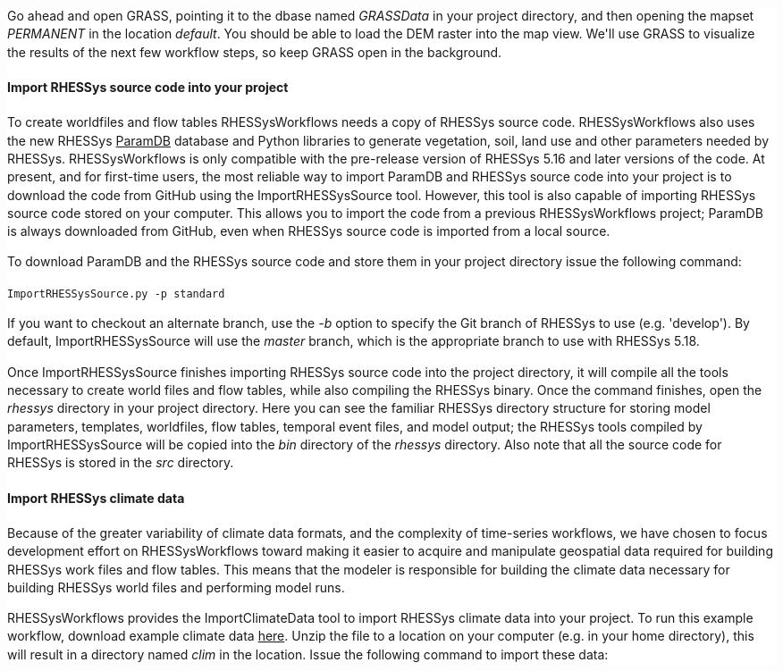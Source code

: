 Go ahead and open GRASS, pointing it to the dbase named *GRASSData* in 
your project directory, and then opening the mapset *PERMANENT* in 
the location *default*.  You should be able to load the DEM raster 
into the map view.  We'll use GRASS to visualize the results of the 
next few workflow steps, so keep GRASS open in the background.

#### Import RHESSys source code into your project

To create worldfiles and flow tables RHESSysWorkflows needs a copy of
RHESSys source code.  RHESSysWorkflows also uses the new RHESSys
[ParamDB](https://github.com/RHESSys/ParamDB) database and Python
libraries to generate vegetation, soil, land use and other parameters
needed by RHESSys.  RHESSysWorkflows is only compatible with the
pre-release version of RHESSys 5.16 and later versions of the code.
At present, and for first-time users, the most reliable way to import
ParamDB and RHESSys source code into your project is to download the
code from GitHub using the ImportRHESSysSource tool.  However, this
tool is also capable of importing RHESSys source code stored on your
computer.  This allows you to import the code from a previous
RHESSysWorkflows project; ParamDB is always downloaded from GitHub,
even when RHESSys source code is imported from a local source.

To download ParamDB and the RHESSys source code and store them in your
project directory issue the following command:

    ImportRHESSysSource.py -p standard

If you want to checkout an alternate branch, use the *-b* option to 
specify the Git branch of RHESSys to use (e.g. 'develop'). By default, 
ImportRHESSysSource will use the *master* branch, which is the appropriate 
branch to use with RHESSys 5.18.
	
Once ImportRHESSysSource finishes importing RHESSys source code into
the project directory, it will compile all the tools necessary to
create world files and flow tables, while also compiling the RHESSys
binary.  Once the command finishes, open the *rhessys* directory in
your project directory.  Here you can see the familiar RHESSys
directory structure for storing model parameters, templates,
worldfiles, flow tables, temporal event files, and model output; the
RHESSys tools compiled by ImportRHESSysSource will be copied into the
*bin* directory of the *rhessys* directory.  Also note that all the
source code for RHESSys is stored in the *src* directory.

#### Import RHESSys climate data 

Because of the greater variability of climate data formats, and the
complexity of time-series workflows, we have chosen to focus
development effort on RHESSysWorkflows toward making it easier to
acquire and manipulate geospatial data required for building RHESSys
work files and flow tables.  This means that the modeler is
responsible for building the climate data necessary for building
RHESSys world files and performing model runs.  

RHESSysWorkflows provides the ImportClimateData tool to import
RHESSys climate data into your project.  To run this example workflow,
download example climate data
[here](https://docs.google.com/file/d/0B7aK-9pTSLS-Q1NQbUJzVXZKeUE/edit?usp=sharing).
Unzip the file to a location on your computer (e.g. in your home
directory), this will result in a directory named *clim* in the
location.  Issue the following command to import these data:
